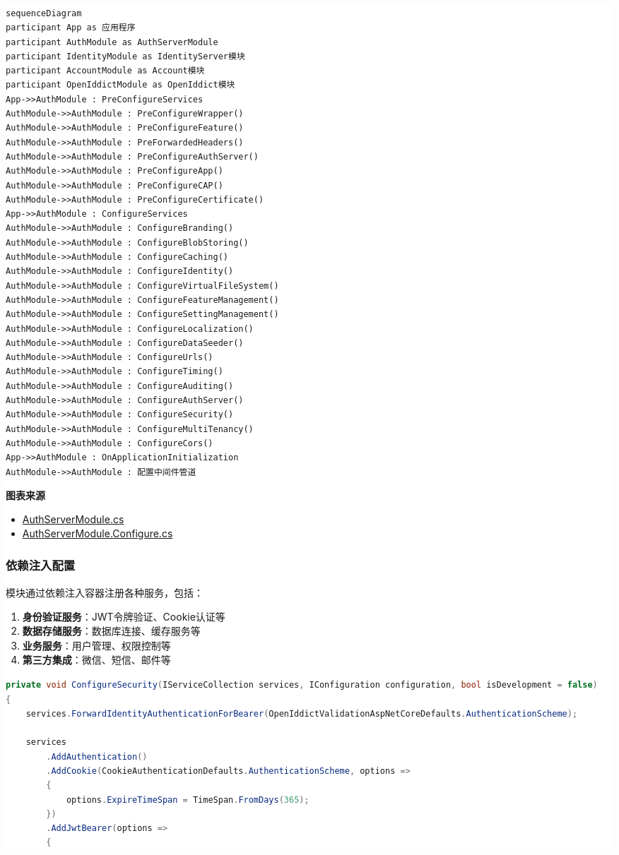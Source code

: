 ```mermaid
sequenceDiagram
participant App as 应用程序
participant AuthModule as AuthServerModule
participant IdentityModule as IdentityServer模块
participant AccountModule as Account模块
participant OpenIddictModule as OpenIddict模块
App->>AuthModule : PreConfigureServices
AuthModule->>AuthModule : PreConfigureWrapper()
AuthModule->>AuthModule : PreConfigureFeature()
AuthModule->>AuthModule : PreForwardedHeaders()
AuthModule->>AuthModule : PreConfigureAuthServer()
AuthModule->>AuthModule : PreConfigureApp()
AuthModule->>AuthModule : PreConfigureCAP()
AuthModule->>AuthModule : PreConfigureCertificate()
App->>AuthModule : ConfigureServices
AuthModule->>AuthModule : ConfigureBranding()
AuthModule->>AuthModule : ConfigureBlobStoring()
AuthModule->>AuthModule : ConfigureCaching()
AuthModule->>AuthModule : ConfigureIdentity()
AuthModule->>AuthModule : ConfigureVirtualFileSystem()
AuthModule->>AuthModule : ConfigureFeatureManagement()
AuthModule->>AuthModule : ConfigureSettingManagement()
AuthModule->>AuthModule : ConfigureLocalization()
AuthModule->>AuthModule : ConfigureDataSeeder()
AuthModule->>AuthModule : ConfigureUrls()
AuthModule->>AuthModule : ConfigureTiming()
AuthModule->>AuthModule : ConfigureAuditing()
AuthModule->>AuthModule : ConfigureAuthServer()
AuthModule->>AuthModule : ConfigureSecurity()
AuthModule->>AuthModule : ConfigureMultiTenancy()
AuthModule->>AuthModule : ConfigureCors()
App->>AuthModule : OnApplicationInitialization
AuthModule->>AuthModule : 配置中间件管道
```

**图表来源**
- [AuthServerModule.cs](file://aspnet-core/services/LY.MicroService.AuthServer/AuthServerModule.cs#L85-L157)
- [AuthServerModule.Configure.cs](file://aspnet-core/services/LY.MicroService.AuthServer/AuthServerModule.Configure.cs#L50-L100)

### 依赖注入配置

模块通过依赖注入容器注册各种服务，包括：

1. **身份验证服务**：JWT令牌验证、Cookie认证等
2. **数据存储服务**：数据库连接、缓存服务等
3. **业务服务**：用户管理、权限控制等
4. **第三方集成**：微信、短信、邮件等

```csharp
private void ConfigureSecurity(IServiceCollection services, IConfiguration configuration, bool isDevelopment = false)
{
    services.ForwardIdentityAuthenticationForBearer(OpenIddictValidationAspNetCoreDefaults.AuthenticationScheme);

    services
        .AddAuthentication()
        .AddCookie(CookieAuthenticationDefaults.AuthenticationScheme, options =>
        {
            options.ExpireTimeSpan = TimeSpan.FromDays(365);
        })
        .AddJwtBearer(options =>
        {
```
